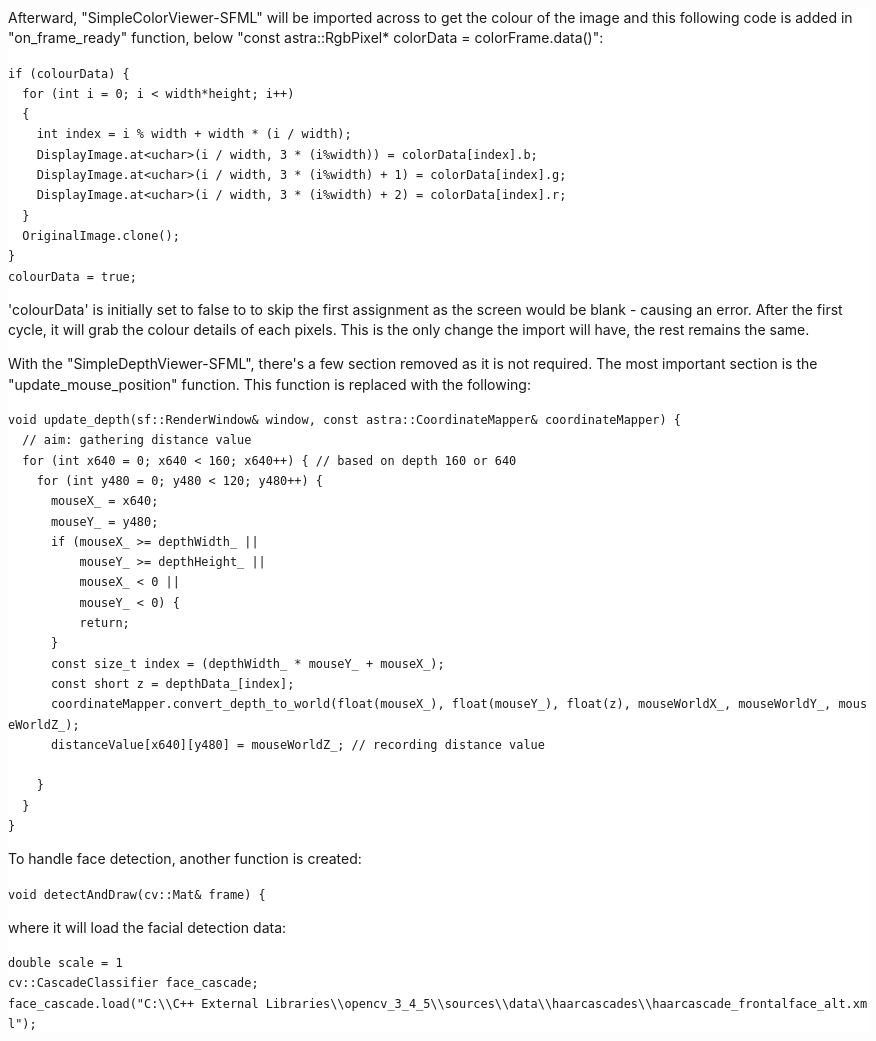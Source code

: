 Afterward, "SimpleColorViewer-SFML" will be imported across to get the colour of
the image and this following code is added in "on_frame_ready" function, below "const
astra::RgbPixel* colorData = colorFrame.data()":

    if (colourData) {
      for (int i = 0; i < width*height; i++)
      {
        int index = i % width + width * (i / width);
        DisplayImage.at<uchar>(i / width, 3 * (i%width)) = colorData[index].b;
        DisplayImage.at<uchar>(i / width, 3 * (i%width) + 1) = colorData[index].g;
        DisplayImage.at<uchar>(i / width, 3 * (i%width) + 2) = colorData[index].r;
      }
      OriginalImage.clone();
    }
    colourData = true;

'colourData' is initially set to false to to skip the first assignment as the screen
would be blank - causing an error. After the first cycle, it will grab the colour
details of each pixels. This is the only change the import will have, the rest
remains the same.

With the "SimpleDepthViewer-SFML", there's a few section removed as it is not required.
The most important section is the "update_mouse_position" function. This function
is replaced with the following:

    void update_depth(sf::RenderWindow& window, const astra::CoordinateMapper& coordinateMapper) {
      // aim: gathering distance value
      for (int x640 = 0; x640 < 160; x640++) { // based on depth 160 or 640
        for (int y480 = 0; y480 < 120; y480++) {
          mouseX_ = x640;
          mouseY_ = y480;
          if (mouseX_ >= depthWidth_ ||
              mouseY_ >= depthHeight_ ||
              mouseX_ < 0 ||
              mouseY_ < 0) {
              return;
          }
          const size_t index = (depthWidth_ * mouseY_ + mouseX_);
          const short z = depthData_[index];
          coordinateMapper.convert_depth_to_world(float(mouseX_), float(mouseY_), float(z), mouseWorldX_, mouseWorldY_, mouseWorldZ_);
          distanceValue[x640][y480] = mouseWorldZ_; // recording distance value

        }
      }
    }

To handle face detection, another function is created:

    void detectAndDraw(cv::Mat& frame) {

where it will load the facial detection data:

    double scale = 1
    cv::CascadeClassifier face_cascade;
    face_cascade.load("C:\\C++ External Libraries\\opencv_3_4_5\\sources\\data\\haarcascades\\haarcascade_frontalface_alt.xml");

